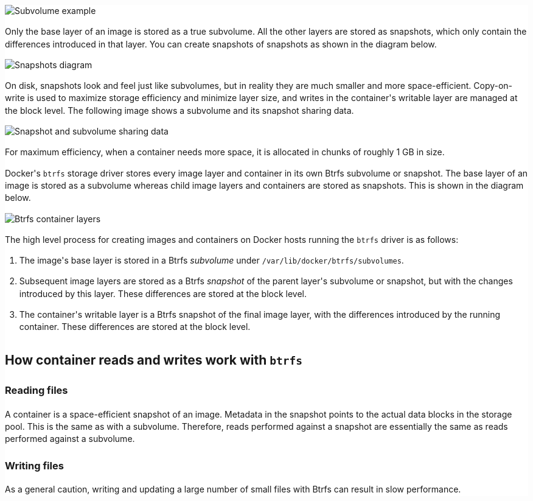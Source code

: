 ![Subvolume example](images/btfs_subvolume.webp?w=350&h=100)

Only the base layer of an image is stored as a true subvolume. All the other
layers are stored as snapshots, which only contain the differences introduced
in that layer. You can create snapshots of snapshots as shown in the diagram
below.

![Snapshots diagram](images/btfs_snapshots.webp?w=350&h=100)

On disk, snapshots look and feel just like subvolumes, but in reality they are
much smaller and more space-efficient. Copy-on-write is used to maximize storage
efficiency and minimize layer size, and writes in the container's writable layer
are managed at the block level. The following image shows a subvolume and its
snapshot sharing data.

![Snapshot and subvolume sharing data](images/btfs_pool.webp?w=450&h=200)

For maximum efficiency, when a container needs more space, it is allocated in
chunks of roughly 1 GB in size.

Docker's `btrfs` storage driver stores every image layer and container in its
own Btrfs subvolume or snapshot. The base layer of an image is stored as a
subvolume whereas child image layers and containers are stored as snapshots.
This is shown in the diagram below.

![Btrfs container layers](images/btfs_container_layer.webp?w=600)

The high level process for creating images and containers on Docker hosts
running the `btrfs` driver is as follows:

1. The image's base layer is stored in a Btrfs _subvolume_ under
   `/var/lib/docker/btrfs/subvolumes`.

2. Subsequent image layers are stored as a Btrfs _snapshot_ of the parent
   layer's subvolume or snapshot, but with the changes introduced by this
   layer. These differences are stored at the block level.

3. The container's writable layer is a Btrfs snapshot of the final image layer,
   with the differences introduced by the running container. These differences
   are stored at the block level.

## How container reads and writes work with `btrfs`

### Reading files

A container is a space-efficient snapshot of an image. Metadata in the snapshot
points to the actual data blocks in the storage pool. This is the same as with
a subvolume. Therefore, reads performed against a snapshot are essentially the
same as reads performed against a subvolume.

### Writing files

As a general caution, writing and updating a large number of small files with
Btrfs can result in slow performance.
